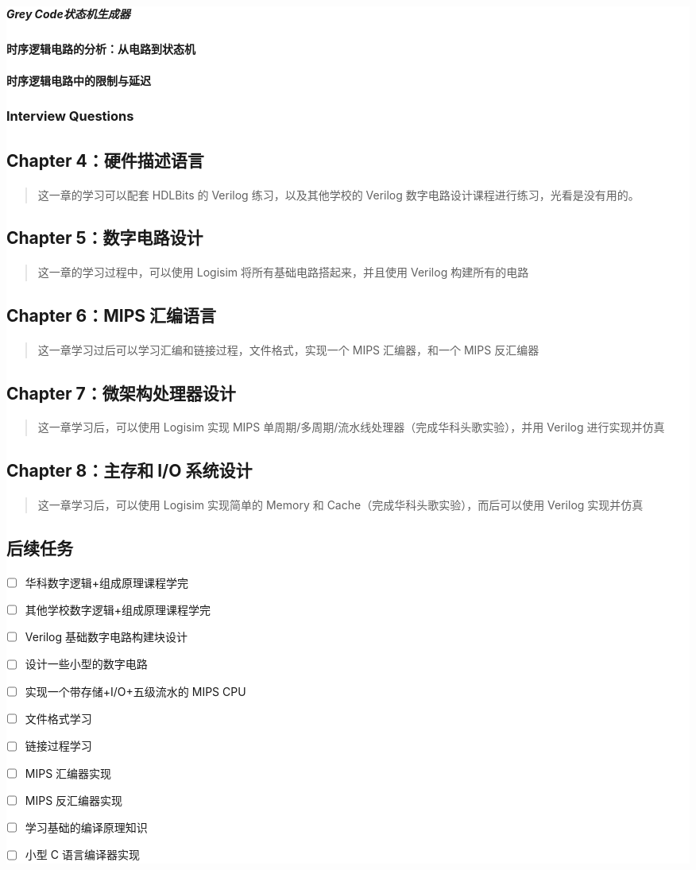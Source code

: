 ##### Grey Code状态机生成器

#### 时序逻辑电路的分析：从电路到状态机

#### 时序逻辑电路中的限制与延迟

### Interview Questions

## Chapter 4：硬件描述语言

> 这一章的学习可以配套 HDLBits 的 Verilog 练习，以及其他学校的 Verilog 数字电路设计课程进行练习，光看是没有用的。

## Chapter 5：数字电路设计

> 这一章的学习过程中，可以使用 Logisim 将所有基础电路搭起来，并且使用 Verilog 构建所有的电路

## Chapter 6：MIPS 汇编语言

> 这一章学习过后可以学习汇编和链接过程，文件格式，实现一个 MIPS 汇编器，和一个 MIPS 反汇编器

## Chapter 7：微架构处理器设计

> 这一章学习后，可以使用 Logisim 实现 MIPS 单周期/多周期/流水线处理器（完成华科头歌实验），并用 Verilog 进行实现并仿真

## Chapter 8：主存和 I/O 系统设计

> 这一章学习后，可以使用 Logisim 实现简单的 Memory 和 Cache（完成华科头歌实验），而后可以使用 Verilog 实现并仿真

## 后续任务

- [ ] 华科数字逻辑+组成原理课程学完
- [ ] 其他学校数字逻辑+组成原理课程学完
- [ ] Verilog 基础数字电路构建块设计
- [ ] 设计一些小型的数字电路
- [ ] 实现一个带存储+I/O+五级流水的 MIPS CPU
- [ ] 文件格式学习
- [ ] 链接过程学习
- [ ] MIPS 汇编器实现
- [ ] MIPS 反汇编器实现
- [ ] 学习基础的编译原理知识
- [ ] 小型 C 语言编译器实现

